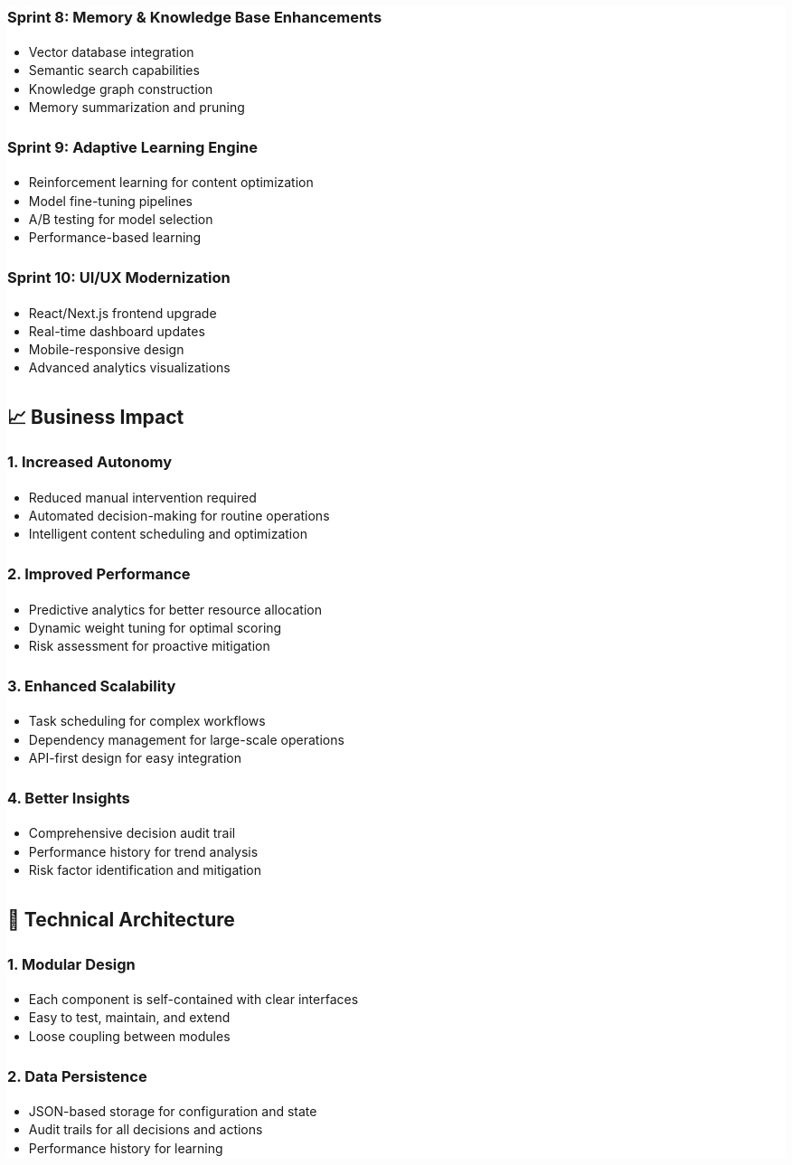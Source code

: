 ### Sprint 8: Memory & Knowledge Base Enhancements
- Vector database integration
- Semantic search capabilities
- Knowledge graph construction
- Memory summarization and pruning

### Sprint 9: Adaptive Learning Engine
- Reinforcement learning for content optimization
- Model fine-tuning pipelines
- A/B testing for model selection
- Performance-based learning

### Sprint 10: UI/UX Modernization
- React/Next.js frontend upgrade
- Real-time dashboard updates
- Mobile-responsive design
- Advanced analytics visualizations

## 📈 Business Impact

### 1. Increased Autonomy
- Reduced manual intervention required
- Automated decision-making for routine operations
- Intelligent content scheduling and optimization

### 2. Improved Performance
- Predictive analytics for better resource allocation
- Dynamic weight tuning for optimal scoring
- Risk assessment for proactive mitigation

### 3. Enhanced Scalability
- Task scheduling for complex workflows
- Dependency management for large-scale operations
- API-first design for easy integration

### 4. Better Insights
- Comprehensive decision audit trail
- Performance history for trend analysis
- Risk factor identification and mitigation

## 🔧 Technical Architecture

### 1. Modular Design
- Each component is self-contained with clear interfaces
- Easy to test, maintain, and extend
- Loose coupling between modules

### 2. Data Persistence
- JSON-based storage for configuration and state
- Audit trails for all decisions and actions
- Performance history for learning
